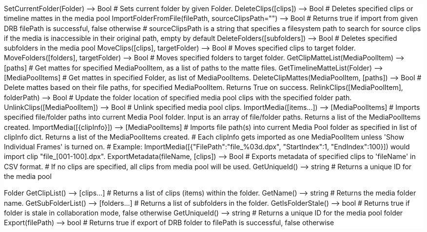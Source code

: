   SetCurrentFolder(Folder)                        --> Bool               # Sets current folder by given Folder.
  DeleteClips([clips])                            --> Bool               # Deletes specified clips or timeline mattes in the media pool
  ImportFolderFromFile(filePath, sourceClipsPath="") --> Bool            # Returns true if import from given DRB filePath is successful, false otherwise
                                                                         # sourceClipsPath is a string that specifies a filesystem path to search for source clips if the media is inaccessible in their original path, empty by default
  DeleteFolders([subfolders])                     --> Bool               # Deletes specified subfolders in the media pool
  MoveClips([clips], targetFolder)                --> Bool               # Moves specified clips to target folder.
  MoveFolders([folders], targetFolder)            --> Bool               # Moves specified folders to target folder.
  GetClipMatteList(MediaPoolItem)                 --> [paths]            # Get mattes for specified MediaPoolItem, as a list of paths to the matte files.
  GetTimelineMatteList(Folder)                    --> [MediaPoolItems]   # Get mattes in specified Folder, as list of MediaPoolItems.
  DeleteClipMattes(MediaPoolItem, [paths])        --> Bool               # Delete mattes based on their file paths, for specified MediaPoolItem. Returns True on success.
  RelinkClips([MediaPoolItem], folderPath)        --> Bool               # Update the folder location of specified media pool clips with the specified folder path.
  UnlinkClips([MediaPoolItem])                    --> Bool               # Unlink specified media pool clips.
  ImportMedia([items...])                         --> [MediaPoolItems]   # Imports specified file/folder paths into current Media Pool folder. Input is an array of file/folder paths. Returns a list of the MediaPoolItems created.
  ImportMedia([{clipInfo}])                       --> [MediaPoolItems]   # Imports file path(s) into current Media Pool folder as specified in list of clipInfo dict. Returns a list of the MediaPoolItems created.
                                                                         # Each clipInfo gets imported as one MediaPoolItem unless 'Show Individual Frames' is turned on.
                                                                         # Example: ImportMedia([{"FilePath":"file_%03d.dpx", "StartIndex":1, "EndIndex":100}]) would import clip "file_[001-100].dpx".
  ExportMetadata(fileName, [clips])               --> Bool               # Exports metadata of specified clips to 'fileName' in CSV format.
                                                                         # If no clips are specified, all clips from media pool will be used.
  GetUniqueId()                                   --> string             # Returns a unique ID for the media pool

Folder
  GetClipList()                                   --> [clips...]         # Returns a list of clips (items) within the folder.
  GetName()                                       --> string             # Returns the media folder name.
  GetSubFolderList()                              --> [folders...]       # Returns a list of subfolders in the folder.
  GetIsFolderStale()                              --> bool               # Returns true if folder is stale in collaboration mode, false otherwise
  GetUniqueId()                                   --> string             # Returns a unique ID for the media pool folder
  Export(filePath)                                --> bool               # Returns true if export of DRB folder to filePath is successful, false otherwise
